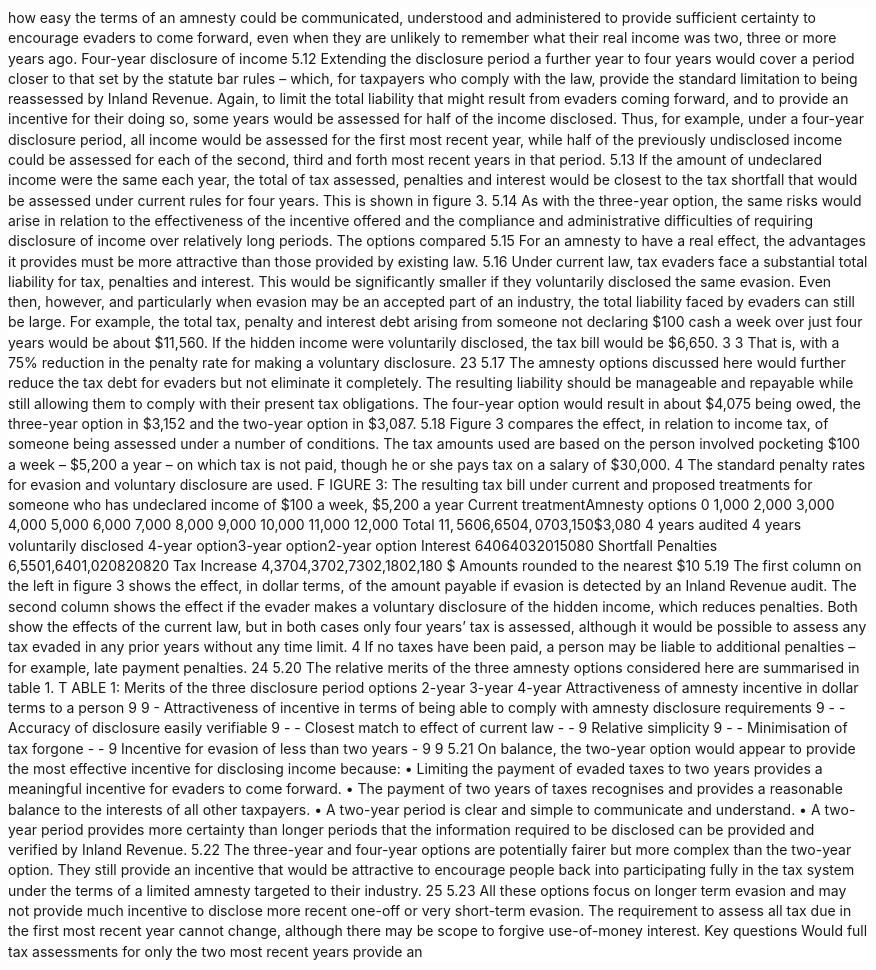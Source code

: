 how easy the terms of an amnesty could be communicated, understood and administered to provide sufficient certainty to encourage evaders to come forward, even when they are unlikely to remember what their real income was two, three or more years ago. Four-year disclosure of income 5.12 Extending the disclosure period a further year to four years would cover a period closer to that set by the statute bar rules – which, for taxpayers who comply with the law, provide the standard limitation to being reassessed by Inland Revenue. Again, to limit the total liability that might result from evaders coming forward, and to provide an incentive for their doing so, some years would be assessed for half of the income disclosed. Thus, for example, under a four-year disclosure period, all income would be assessed for the first most recent year, while half of the previously undisclosed income could be assessed for each of the second, third and forth most recent years in that period. 5.13 If the amount of undeclared income were the same each year, the total of tax assessed, penalties and interest would be closest to the tax shortfall that would be assessed under current rules for four years. This is shown in figure 3. 5.14 As with the three-year option, the same risks would arise in relation to the effectiveness of the incentive offered and the compliance and administrative difficulties of requiring disclosure of income over relatively long periods. The options compared 5.15 For an amnesty to have a real effect, the advantages it provides must be more attractive than those provided by existing law. 5.16 Under current law, tax evaders face a substantial total liability for tax, penalties and interest. This would be significantly smaller if they voluntarily disclosed the same evasion. Even then, however, and particularly when evasion may be an accepted part of an industry, the total liability faced by evaders can still be large. For example, the total tax, penalty and interest debt arising from someone not declaring $100 cash a week over just four years would be about $11,560. If the hidden income were voluntarily disclosed, the tax bill would be $6,650. 3 3 That is, with a 75% reduction in the penalty rate for making a voluntary disclosure. 23 5.17 The amnesty options discussed here would further reduce the tax debt for evaders but not eliminate it completely. The resulting liability should be manageable and repayable while still allowing them to comply with their present tax obligations. The four-year option would result in about $4,075 being owed, the three-year option in $3,152 and the two-year option in $3,087. 5.18 Figure 3 compares the effect, in relation to income tax, of someone being assessed under a number of conditions. The tax amounts used are based on the person involved pocketing $100 a week – $5,200 a year – on which tax is not paid, though he or she pays tax on a salary of $30,000. 4 The standard penalty rates for evasion and voluntary disclosure are used. F IGURE 3: The resulting tax bill under current and proposed treatments for someone who has undeclared income of $100 a week, $5,200 a year Current treatmentAmnesty options 0 1,000 2,000 3,000 4,000 5,000 6,000 7,000 8,000 9,000 10,000 11,000 12,000 Total $11,560$6,650$4,070$3,150$3,080 4 years audited 4 years voluntarily disclosed 4-year option3-year option2-year option Interest 64064032015080 Shortfall Penalties 6,5501,6401,020820820 Tax Increase 4,3704,3702,7302,1802,180 $ Amounts rounded to the nearest $10 5.19 The first column on the left in figure 3 shows the effect, in dollar terms, of the amount payable if evasion is detected by an Inland Revenue audit. The second column shows the effect if the evader makes a voluntary disclosure of the hidden income, which reduces penalties. Both show the effects of the current law, but in both cases only four years’ tax is assessed, although it would be possible to assess any tax evaded in any prior years without any time limit. 4 If no taxes have been paid, a person may be liable to additional penalties – for example, late payment penalties. 24 5.20 The relative merits of the three amnesty options considered here are summarised in table 1. T ABLE 1: Merits of the three disclosure period options 2-year 3-year 4-year Attractiveness of amnesty incentive in dollar terms to a person 9 9 - Attractiveness of incentive in terms of being able to comply with amnesty disclosure requirements 9 - - Accuracy of disclosure easily verifiable 9 - - Closest match to effect of current law - - 9 Relative simplicity 9 - - Minimisation of tax forgone - - 9 Incentive for evasion of less than two years - 9 9 5.21 On balance, the two-year option would appear to provide the most effective incentive for disclosing income because: • Limiting the payment of evaded taxes to two years provides a meaningful incentive for evaders to come forward. • The payment of two years of taxes recognises and provides a reasonable balance to the interests of all other taxpayers. • A two-year period is clear and simple to communicate and understand. • A two-year period provides more certainty than longer periods that the information required to be disclosed can be provided and verified by Inland Revenue. 5.22 The three-year and four-year options are potentially fairer but more complex than the two-year option. They still provide an incentive that would be attractive to encourage people back into participating fully in the tax system under the terms of a limited amnesty targeted to their industry. 25 5.23 All these options focus on longer term evasion and may not provide much incentive to disclose more recent one-off or very short-term evasion. The requirement to assess all tax due in the first most recent year cannot change, although there may be scope to forgive use-of-money interest. Key questions Would full tax assessments for only the two most recent years provide an